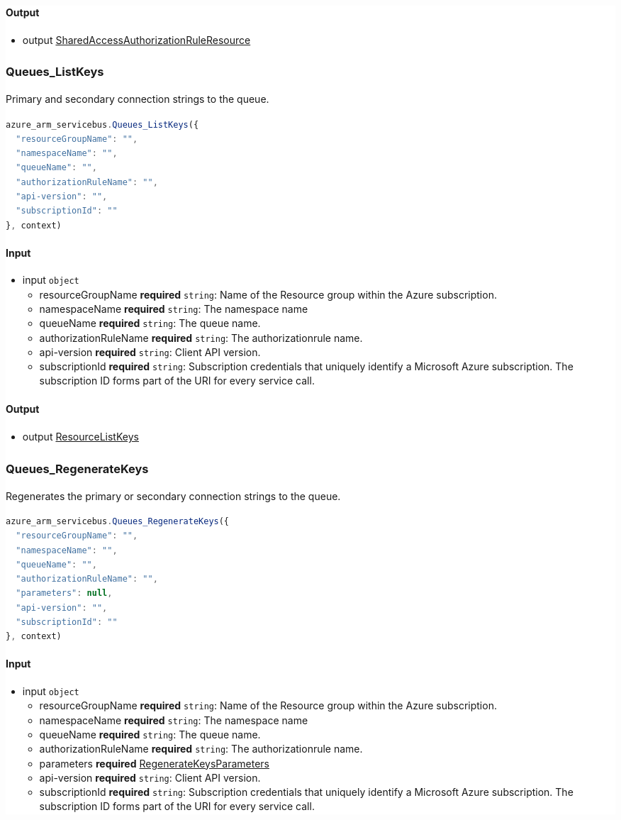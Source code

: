 #### Output
* output [SharedAccessAuthorizationRuleResource](#sharedaccessauthorizationruleresource)

### Queues_ListKeys
Primary and secondary connection strings to the queue.


```js
azure_arm_servicebus.Queues_ListKeys({
  "resourceGroupName": "",
  "namespaceName": "",
  "queueName": "",
  "authorizationRuleName": "",
  "api-version": "",
  "subscriptionId": ""
}, context)
```

#### Input
* input `object`
  * resourceGroupName **required** `string`: Name of the Resource group within the Azure subscription.
  * namespaceName **required** `string`: The namespace name
  * queueName **required** `string`: The queue name.
  * authorizationRuleName **required** `string`: The authorizationrule name.
  * api-version **required** `string`: Client API version.
  * subscriptionId **required** `string`: Subscription credentials that uniquely identify a Microsoft Azure subscription. The subscription ID forms part of the URI for every service call.

#### Output
* output [ResourceListKeys](#resourcelistkeys)

### Queues_RegenerateKeys
Regenerates the primary or secondary connection strings to the queue.


```js
azure_arm_servicebus.Queues_RegenerateKeys({
  "resourceGroupName": "",
  "namespaceName": "",
  "queueName": "",
  "authorizationRuleName": "",
  "parameters": null,
  "api-version": "",
  "subscriptionId": ""
}, context)
```

#### Input
* input `object`
  * resourceGroupName **required** `string`: Name of the Resource group within the Azure subscription.
  * namespaceName **required** `string`: The namespace name
  * queueName **required** `string`: The queue name.
  * authorizationRuleName **required** `string`: The authorizationrule name.
  * parameters **required** [RegenerateKeysParameters](#regeneratekeysparameters)
  * api-version **required** `string`: Client API version.
  * subscriptionId **required** `string`: Subscription credentials that uniquely identify a Microsoft Azure subscription. The subscription ID forms part of the URI for every service call.

